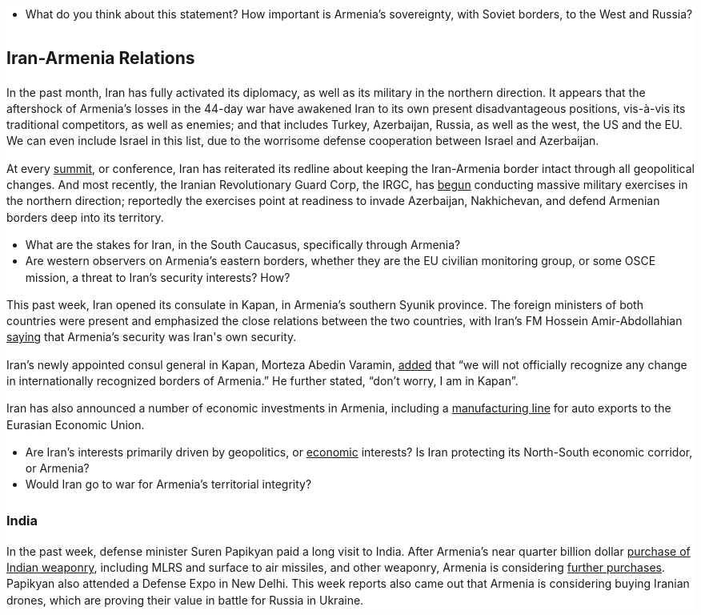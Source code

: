 
* What do you think about this statement? How important is Armenia’s sovereignty, with Soviet borders, to the West and Russia? 


## Iran-Armenia Relations

In the past month, Iran has fully activated its diplomacy, as well as its military in the northern direction. It appears that the aftershock of Armenia’s losses in the 44-day war have awakened Iran to its own present disadvantageous positions, vis-à-vis its traditional competitors, as well as enemies; and that includes Turkey, Azerbaijan, Russia, as well as the west, the US and the EU. We can even include Israel in this list, due to the worrisome defense cooperation between Israel and Azerbaijan.

At every [summit](https://www.azatutyun.am/a/32081216.html), or conference, Iran has reiterated its redline about keeping the Iran-Armenia border intact through all geopolitical changes. And most recently, the Iranian Revolutionary Guard Corp, the IRGC, has [begun](https://armenpress.am/eng/news/1094809.html) conducting massive military exercises in the northern direction; reportedly the exercises point at readiness to invade Azerbaijan, Nakhichevan, and defend Armenian borders deep into its territory.



* What are the stakes for Iran, in the South Caucasus, specifically through Armenia?
* Are western observers on Armenia’s eastern borders, whether they are the EU civilian monitoring group, or some OSCE mission, a threat to Iran’s security interests? How?

This past week, Iran opened its consulate in Kapan, in Armenia’s southern Syunik province. The foreign ministers of both countries were present and emphasized the close relations between the two countries, with Iran’s FM Hossein Amir-Abdollahian [saying](https://armenpress.am/eng/news/1095416.html) that Armenia’s security was Iran's own security. 

Iran’s newly appointed consul general in Kapan, Morteza Abedin Varamin, [added](https://www.youtube.com/watch?app=desktop&v=5cSRsjWvgB8) that “we will not officially recognize any change in internationally recognized borders of Armenia.” He further stated, “don’t worry, I am in Kapan”.

Iran has also announced a number of economic investments in Armenia, including a [manufacturing line](https://en.mehrnews.com/news/192446/Iran-to-set-up-car-production-line-in-Armenia-TPOI-chief) for auto exports to the Eurasian Economic Union.



* Are Iran’s interests primarily driven by geopolitics, or [economic](https://armenpress.am/eng/news/1095465.html) interests? Is Iran protecting its North-South economic corridor, or Armenia?
* Would Iran go to war for Armenia’s territorial integrity? 


### India

In the past week, defense minister Suren Papikyan paid a long visit to India. After Armenia’s near quarter billion dollar [purchase of Indian weaponry](https://www.deccanherald.com/opinion/comment/why-is-new-delhi-selling-weapons-to-armenia-1153088.html?fbclid=IwAR1aBgOgFax8zyqSRtS3lWmnLzsSTQDEz-uouU2p3Vexp9Hs9GYOpyF3eVc), including MLRS and surface to air missiles, and other weaponry, Armenia is considering [further purchases](https://armenpress.am/eng/news/1095189.html). Papikyan also attended a Defense Expo in New Delhi. This week reports also came out that Armenia is considering buying Iranian drones, which are proving their value in battle for Russia in Ukraine.
